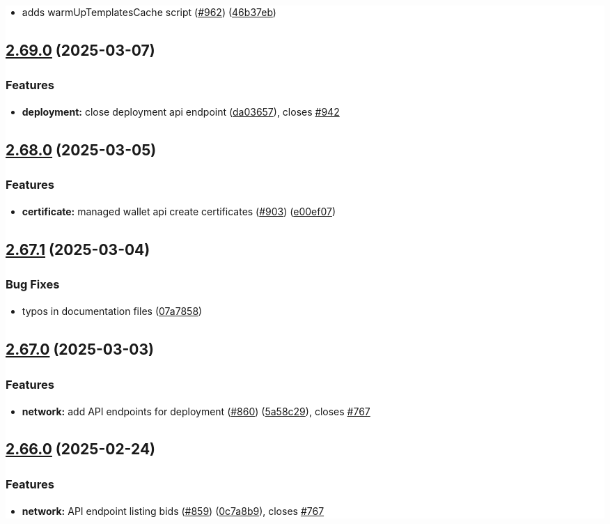 * adds warmUpTemplatesCache script ([#962](https://github.com/akash-network/console/issues/962)) ([46b37eb](https://github.com/akash-network/console/commit/46b37eb632dc6da429da94b599160b2e587980c9))

## [2.69.0](https://github.com/akash-network/console/compare/console-api/v2.68.0...console-api/v2.69.0) (2025-03-07)


### Features

* **deployment:** close deployment api endpoint ([da03657](https://github.com/akash-network/console/commit/da036579a9501f16604f4fa7a6a41af6f09b0b00)), closes [#942](https://github.com/akash-network/console/issues/942)

## [2.68.0](https://github.com/akash-network/console/compare/console-api/v2.67.1...console-api/v2.68.0) (2025-03-05)


### Features

* **certificate:** managed wallet api create certificates ([#903](https://github.com/akash-network/console/issues/903)) ([e00ef07](https://github.com/akash-network/console/commit/e00ef07444a9a8bce9c5c4d5749b4adff5e8903b))

## [2.67.1](https://github.com/akash-network/console/compare/console-api/v2.67.0...console-api/v2.67.1) (2025-03-04)


### Bug Fixes

* typos in documentation files ([07a7858](https://github.com/akash-network/console/commit/07a7858d950fe5bb0a438e7205213a107c67874a))

## [2.67.0](https://github.com/akash-network/console/compare/console-api/v2.66.0...console-api/v2.67.0) (2025-03-03)


### Features

* **network:** add API endpoints for deployment ([#860](https://github.com/akash-network/console/issues/860)) ([5a58c29](https://github.com/akash-network/console/commit/5a58c298e6ad15944a93b7cd1d82837b78235c9a)), closes [#767](https://github.com/akash-network/console/issues/767)

## [2.66.0](https://github.com/akash-network/console/compare/console-api/v2.65.0...console-api/v2.66.0) (2025-02-24)


### Features

* **network:** API endpoint listing bids ([#859](https://github.com/akash-network/console/issues/859)) ([0c7a8b9](https://github.com/akash-network/console/commit/0c7a8b97bd8bfaeaee78640a7256ef8cf279eb70)), closes [#767](https://github.com/akash-network/console/issues/767)
